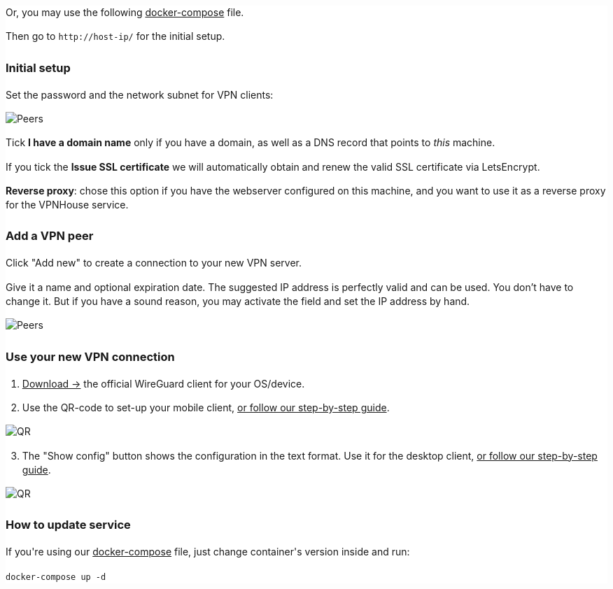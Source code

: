 Or, you may use the following [docker-compose](https://raw.githubusercontent.com/vpnhouse/tunnel/main/docs/docker-compose.yaml) file.

Then go to `http://host-ip/` for the initial setup.

### Initial setup

Set the password and the network subnet for VPN clients:

<img src="https://media.nikonov.tech/initial-with-ssl2.png" style="width: 60%; max-width: 240px" alt="Peers" />

Tick **I have a domain name** only if you have a domain, as well as a DNS record that points to *this* machine.

If you tick the **Issue SSL certificate** we will automatically obtain and renew the valid SSL certificate via LetsEncrypt.

**Reverse proxy**: chose this option if you have the webserver configured on this machine,
and you want to use it as a reverse proxy for the VPNHouse service.


### Add a VPN peer

Click "Add new" to create a connection to your new VPN server.

Give it a name and optional expiration date. The suggested IP address is perfectly valid and can be used. 
You don’t have to change it. But if you have a sound reason, you may activate the field and set the IP address by hand.

<img src="https://media.nikonov.tech/add_peer.png" style="width: 60%; max-width: 240px" alt="Peers" />


### Use your new VPN connection

1. [Download &rarr;](https://www.wireguard.com/install/) the official WireGuard client for your OS/device.

2. Use the QR-code to set-up your mobile client, [or follow our step-by-step guide](https://github.com/vpnhouse/tunnel/blob/main/docs/mobile.md).


<img src="https://media.nikonov.tech/config-qr.png" style="width: 60%; max-width: 240px" alt="QR" />


3. The "Show config" button shows the configuration in the text format. Use it for the desktop client, [or follow our step-by-step guide](https://github.com/vpnhouse/tunnel/blob/main/docs/desktop.md).

<img src="https://media.nikonov.tech/config-text.png" style="width: 60%; max-width: 240px" alt="QR" />

### How to update service

If you're using our [docker-compose](https://raw.githubusercontent.com/vpnhouse/tunnel/main/docs/docker-compose.yaml) file, just change container's version inside and run:

```shell
docker-compose up -d
```
